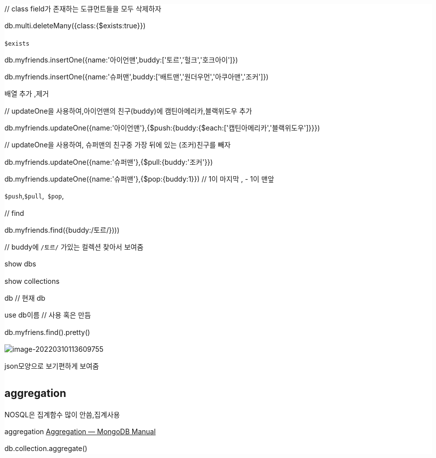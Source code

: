// class field가 존재하는 도큐먼트들을 모두 삭제하자 

db.multi.deleteMany({class:{$exists:true}})

`$exists`



db.myfriends.insertOne({name:'아이언맨',buddy:['토르','헐크','호크아이']})

db.myfriends.insertOne({name:'슈퍼맨',buddy:['배트맨','원더우먼','아쿠아맨','조커']})



배열 추가 ,제거

// updateOne을 사용하여,아이언맨의 친구(buddy)에 캠틴아메리카,블랙위도우 추가

db.myfriends.updateOne({name:'아이언맨'},{$push:{buddy:{$each:['캡틴아메리카','블랙위도우']}}})

// updateOne을 사용하여, 슈퍼맨의 친구중 가장 뒤에 있는 (조커)친구를 빼자 

db.myfriends.updateOne({name:'슈퍼맨'},{$pull:{buddy:'조커'}})

db.myfriends.updateOne({name:'슈퍼맨'},{$pop:{buddy:1}})  // 1이 마지막 , - 1이 맨앞 

`$push`,`$pull`,` $pop`,





// find

db.myfriends.find({buddy:/토르/})))

// buddy에  `/토르/` 가있는 컬렉션 찾아서 보여줌 



show dbs

show collections 

db   // 현재 db

use db이름  // 사용 혹은 만듬



db.myfriens.find().pretty()

![image-20220310113609755](Mongo.assets/image-20220310113609755.png)

json모양으로 보기편하게 보여줌 



## aggregation 

NOSQL은 집계함수 많이 안씀,집계사용

aggregation  [Aggregation — MongoDB Manual](https://docs.mongodb.com/manual/aggregation/)

db.collection.aggregate()


